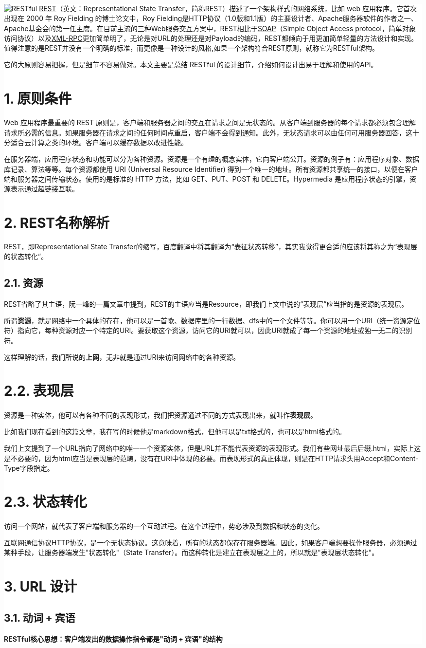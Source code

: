 ![RESTful](./images/RESTful.png)
[REST](https://baike.baidu.com/item/RESTful/4406165?fr=aladdin)（英文：Representational State Transfer，简称REST）描述了一个架构样式的网络系统，比如 web 应用程序。它首次出现在 2000 年 Roy Fielding 的博士论文中，Roy Fielding是HTTP协议（1.0版和1.1版）的主要设计者、Apache服务器软件的作者之一、Apache基金会的第一任主席。在目前主流的三种Web服务交互方案中，REST相比于[SOAP](https://baike.baidu.com/item/%E7%AE%80%E5%8D%95%E5%AF%B9%E8%B1%A1%E8%AE%BF%E9%97%AE%E5%8D%8F%E8%AE%AE/3841505?fromtitle=SOAP&fromid=4684413&fr=aladdin)（Simple Object Access protocol，简单对象访问协议）以及[XML-RPC](https://baike.baidu.com/item/XML-RPC/10888726?fr=aladdin)更加简单明了，无论是对URL的处理还是对Payload的编码，REST都倾向于用更加简单轻量的方法设计和实现。值得注意的是REST并没有一个明确的标准，而更像是一种设计的风格,如果一个架构符合REST原则，就称它为RESTful架构。

它的大原则容易把握，但是细节不容易做对。本文主要是总结 RESTful 的设计细节，介绍如何设计出易于理解和使用的API。
# 1. 原则条件
Web 应用程序最重要的 REST 原则是，客户端和服务器之间的交互在请求之间是无状态的。从客户端到服务器的每个请求都必须包含理解请求所必需的信息。如果服务器在请求之间的任何时间点重启，客户端不会得到通知。此外，无状态请求可以由任何可用服务器回答，这十分适合云计算之类的环境。客户端可以缓存数据以改进性能。

在服务器端，应用程序状态和功能可以分为各种资源。资源是一个有趣的概念实体，它向客户端公开。资源的例子有：应用程序对象、数据库记录、算法等等。每个资源都使用 URI (Universal Resource Identifier) 得到一个唯一的地址。所有资源都共享统一的接口，以便在客户端和服务器之间传输状态。使用的是标准的 HTTP 方法，比如 GET、PUT、POST 和 DELETE。Hypermedia 是应用程序状态的引擎，资源表示通过超链接互联。

# 2. REST名称解析
REST，即Representational State Transfer的缩写，百度翻译中将其翻译为“表征状态转移”，其实我觉得更合适的应该将其称之为“表现层的状态转化”。
## 2.1. 资源
REST省略了其主语，阮一峰的一篇文章中提到，REST的主语应当是Resource，即我们上文中说的“表现层”应当指的是资源的表现层。

所谓**资源**，就是网络中一个具体的存在，他可以是一首歌、数据库里的一行数据、dfs中的一个文件等等。你可以用一个URI（统一资源定位符）指向它，每种资源对应一个特定的URI。要获取这个资源，访问它的URI就可以，因此URI就成了每一个资源的地址或独一无二的识别符。

这样理解的话，我们所说的**上网**，无非就是通过URI来访问网络中的各种资源。

# 2.2. 表现层
资源是一种实体，他可以有各种不同的表现形式，我们把资源通过不同的方式表现出来，就叫作**表现层**。

比如我们现在看到的这篇文章，我在写的时候他是markdown格式，但他可以是txt格式的，也可以是html格式的。

我们上文提到了一个URL指向了网络中的唯一一个资源实体，但是URL并不能代表资源的表现形式。我们有些网址最后后缀.html，实际上这是不必要的，因为html应当是表现层的范畴，没有在URI中体现的必要。而表现形式的真正体现，则是在HTTP请求头用Accept和Content-Type字段指定。

# 2.3. 状态转化
访问一个网站，就代表了客户端和服务器的一个互动过程。在这个过程中，势必涉及到数据和状态的变化。

互联网通信协议HTTP协议，是一个无状态协议。这意味着，所有的状态都保存在服务器端。因此，如果客户端想要操作服务器，必须通过某种手段，让服务器端发生"状态转化"（State Transfer）。而这种转化是建立在表现层之上的，所以就是"表现层状态转化"。

# 3. URL 设计
## 3.1. 动词 + 宾语
**RESTful核心思想：客户端发出的数据操作指令都是"动词 + 宾语"的结构**
